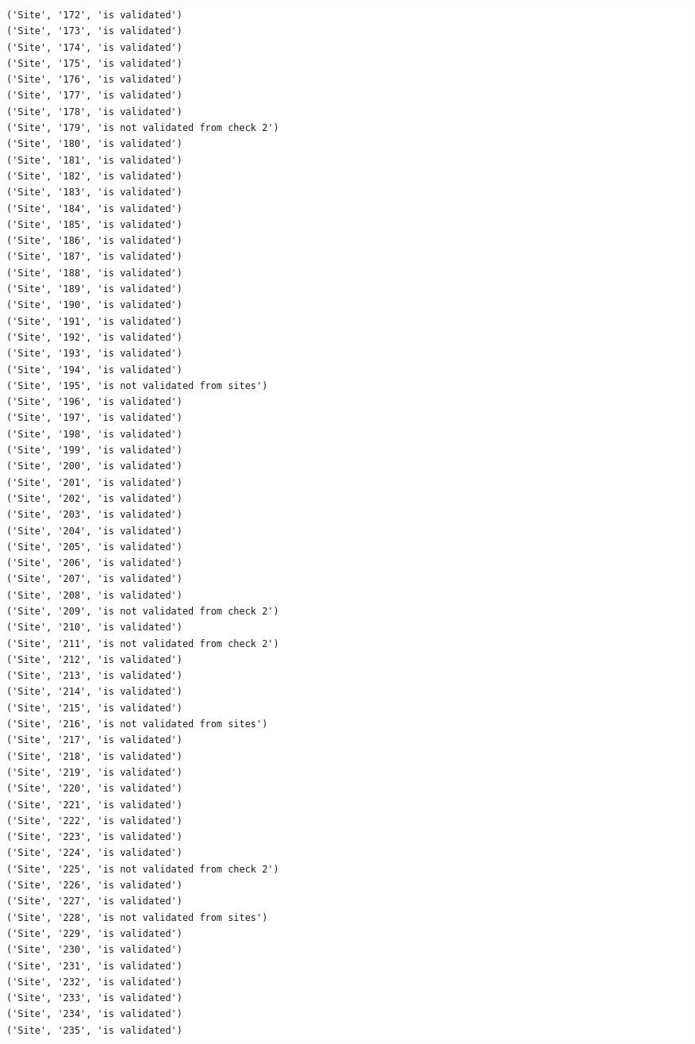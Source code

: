     ('Site', '172', 'is validated')
    ('Site', '173', 'is validated')
    ('Site', '174', 'is validated')
    ('Site', '175', 'is validated')
    ('Site', '176', 'is validated')
    ('Site', '177', 'is validated')
    ('Site', '178', 'is validated')
    ('Site', '179', 'is not validated from check 2')
    ('Site', '180', 'is validated')
    ('Site', '181', 'is validated')
    ('Site', '182', 'is validated')
    ('Site', '183', 'is validated')
    ('Site', '184', 'is validated')
    ('Site', '185', 'is validated')
    ('Site', '186', 'is validated')
    ('Site', '187', 'is validated')
    ('Site', '188', 'is validated')
    ('Site', '189', 'is validated')
    ('Site', '190', 'is validated')
    ('Site', '191', 'is validated')
    ('Site', '192', 'is validated')
    ('Site', '193', 'is validated')
    ('Site', '194', 'is validated')
    ('Site', '195', 'is not validated from sites')
    ('Site', '196', 'is validated')
    ('Site', '197', 'is validated')
    ('Site', '198', 'is validated')
    ('Site', '199', 'is validated')
    ('Site', '200', 'is validated')
    ('Site', '201', 'is validated')
    ('Site', '202', 'is validated')
    ('Site', '203', 'is validated')
    ('Site', '204', 'is validated')
    ('Site', '205', 'is validated')
    ('Site', '206', 'is validated')
    ('Site', '207', 'is validated')
    ('Site', '208', 'is validated')
    ('Site', '209', 'is not validated from check 2')
    ('Site', '210', 'is validated')
    ('Site', '211', 'is not validated from check 2')
    ('Site', '212', 'is validated')
    ('Site', '213', 'is validated')
    ('Site', '214', 'is validated')
    ('Site', '215', 'is validated')
    ('Site', '216', 'is not validated from sites')
    ('Site', '217', 'is validated')
    ('Site', '218', 'is validated')
    ('Site', '219', 'is validated')
    ('Site', '220', 'is validated')
    ('Site', '221', 'is validated')
    ('Site', '222', 'is validated')
    ('Site', '223', 'is validated')
    ('Site', '224', 'is validated')
    ('Site', '225', 'is not validated from check 2')
    ('Site', '226', 'is validated')
    ('Site', '227', 'is validated')
    ('Site', '228', 'is not validated from sites')
    ('Site', '229', 'is validated')
    ('Site', '230', 'is validated')
    ('Site', '231', 'is validated')
    ('Site', '232', 'is validated')
    ('Site', '233', 'is validated')
    ('Site', '234', 'is validated')
    ('Site', '235', 'is validated')